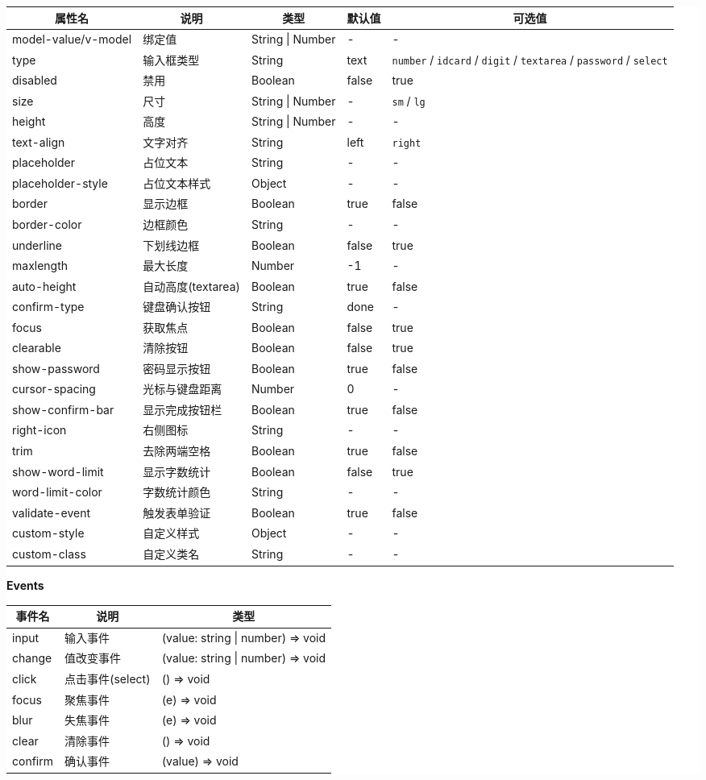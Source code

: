 | 属性名 | 说明 | 类型 | 默认值 | 可选值 |
|--------|------|------|--------|--------|
| model-value/v-model | 绑定值 | String \| Number | - | - |
| type | 输入框类型 | String | text | `number` / `idcard` / `digit` / `textarea` / `password` / `select` |
| disabled | 禁用 | Boolean | false | true |
| size | 尺寸 | String \| Number | - | `sm` / `lg` |
| height | 高度 | String \| Number | - | - |
| text-align | 文字对齐 | String | left | `right` |
| placeholder | 占位文本 | String | - | - |
| placeholder-style | 占位文本样式 | Object | - | - |
| border | 显示边框 | Boolean | true | false |
| border-color | 边框颜色 | String | - | - |
| underline | 下划线边框 | Boolean | false | true |
| maxlength | 最大长度 | Number | -1 | - |
| auto-height | 自动高度(textarea) | Boolean | true | false |
| confirm-type | 键盘确认按钮 | String | done | - |
| focus | 获取焦点 | Boolean | false | true |
| clearable | 清除按钮 | Boolean | false | true |
| show-password | 密码显示按钮 | Boolean | true | false |
| cursor-spacing | 光标与键盘距离 | Number | 0 | - |
| show-confirm-bar | 显示完成按钮栏 | Boolean | true | false |
| right-icon | 右侧图标 | String | - | - |
| trim | 去除两端空格 | Boolean | true | false |
| show-word-limit | 显示字数统计 | Boolean | false | true |
| word-limit-color | 字数统计颜色 | String | - | - |
| validate-event | 触发表单验证 | Boolean | true | false |
| custom-style | 自定义样式 | Object | - | - |
| custom-class | 自定义类名 | String | - | - |

**Events**

| 事件名 | 说明 | 类型 |
|--------|------|------|
| input | 输入事件 | (value: string \| number) => void |
| change | 值改变事件 | (value: string \| number) => void |
| click | 点击事件(select) | () => void |
| focus | 聚焦事件 | (e) => void |
| blur | 失焦事件 | (e) => void |
| clear | 清除事件 | () => void |
| confirm | 确认事件 | (value) => void |
